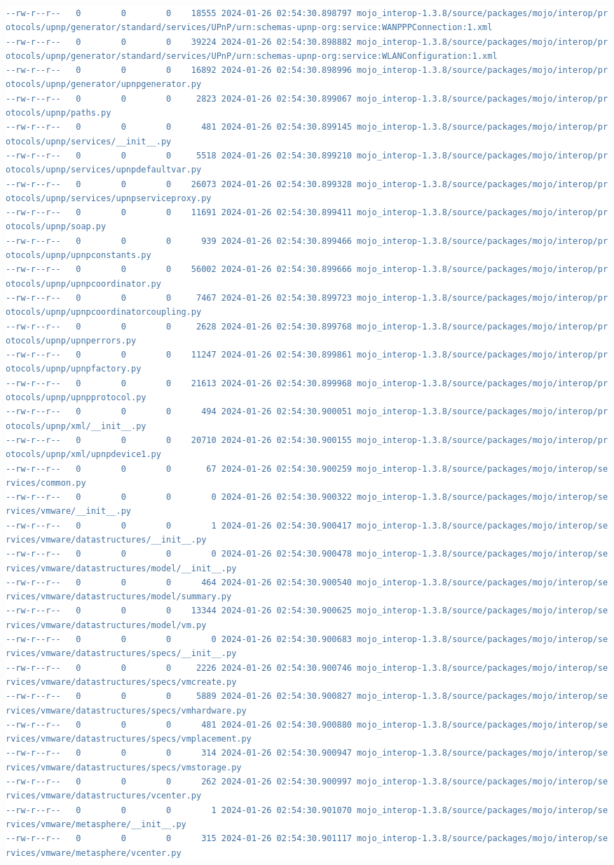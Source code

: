 ```diff
--rw-r--r--   0        0        0    18555 2024-01-26 02:54:30.898797 mojo_interop-1.3.8/source/packages/mojo/interop/protocols/upnp/generator/standard/services/UPnP/urn:schemas-upnp-org:service:WANPPPConnection:1.xml
--rw-r--r--   0        0        0    39224 2024-01-26 02:54:30.898882 mojo_interop-1.3.8/source/packages/mojo/interop/protocols/upnp/generator/standard/services/UPnP/urn:schemas-upnp-org:service:WLANConfiguration:1.xml
--rw-r--r--   0        0        0    16892 2024-01-26 02:54:30.898996 mojo_interop-1.3.8/source/packages/mojo/interop/protocols/upnp/generator/upnpgenerator.py
--rw-r--r--   0        0        0     2823 2024-01-26 02:54:30.899067 mojo_interop-1.3.8/source/packages/mojo/interop/protocols/upnp/paths.py
--rw-r--r--   0        0        0      481 2024-01-26 02:54:30.899145 mojo_interop-1.3.8/source/packages/mojo/interop/protocols/upnp/services/__init__.py
--rw-r--r--   0        0        0     5518 2024-01-26 02:54:30.899210 mojo_interop-1.3.8/source/packages/mojo/interop/protocols/upnp/services/upnpdefaultvar.py
--rw-r--r--   0        0        0    26073 2024-01-26 02:54:30.899328 mojo_interop-1.3.8/source/packages/mojo/interop/protocols/upnp/services/upnpserviceproxy.py
--rw-r--r--   0        0        0    11691 2024-01-26 02:54:30.899411 mojo_interop-1.3.8/source/packages/mojo/interop/protocols/upnp/soap.py
--rw-r--r--   0        0        0      939 2024-01-26 02:54:30.899466 mojo_interop-1.3.8/source/packages/mojo/interop/protocols/upnp/upnpconstants.py
--rw-r--r--   0        0        0    56002 2024-01-26 02:54:30.899666 mojo_interop-1.3.8/source/packages/mojo/interop/protocols/upnp/upnpcoordinator.py
--rw-r--r--   0        0        0     7467 2024-01-26 02:54:30.899723 mojo_interop-1.3.8/source/packages/mojo/interop/protocols/upnp/upnpcoordinatorcoupling.py
--rw-r--r--   0        0        0     2628 2024-01-26 02:54:30.899768 mojo_interop-1.3.8/source/packages/mojo/interop/protocols/upnp/upnperrors.py
--rw-r--r--   0        0        0    11247 2024-01-26 02:54:30.899861 mojo_interop-1.3.8/source/packages/mojo/interop/protocols/upnp/upnpfactory.py
--rw-r--r--   0        0        0    21613 2024-01-26 02:54:30.899968 mojo_interop-1.3.8/source/packages/mojo/interop/protocols/upnp/upnpprotocol.py
--rw-r--r--   0        0        0      494 2024-01-26 02:54:30.900051 mojo_interop-1.3.8/source/packages/mojo/interop/protocols/upnp/xml/__init__.py
--rw-r--r--   0        0        0    20710 2024-01-26 02:54:30.900155 mojo_interop-1.3.8/source/packages/mojo/interop/protocols/upnp/xml/upnpdevice1.py
--rw-r--r--   0        0        0       67 2024-01-26 02:54:30.900259 mojo_interop-1.3.8/source/packages/mojo/interop/services/common.py
--rw-r--r--   0        0        0        0 2024-01-26 02:54:30.900322 mojo_interop-1.3.8/source/packages/mojo/interop/services/vmware/__init__.py
--rw-r--r--   0        0        0        1 2024-01-26 02:54:30.900417 mojo_interop-1.3.8/source/packages/mojo/interop/services/vmware/datastructures/__init__.py
--rw-r--r--   0        0        0        0 2024-01-26 02:54:30.900478 mojo_interop-1.3.8/source/packages/mojo/interop/services/vmware/datastructures/model/__init__.py
--rw-r--r--   0        0        0      464 2024-01-26 02:54:30.900540 mojo_interop-1.3.8/source/packages/mojo/interop/services/vmware/datastructures/model/summary.py
--rw-r--r--   0        0        0    13344 2024-01-26 02:54:30.900625 mojo_interop-1.3.8/source/packages/mojo/interop/services/vmware/datastructures/model/vm.py
--rw-r--r--   0        0        0        0 2024-01-26 02:54:30.900683 mojo_interop-1.3.8/source/packages/mojo/interop/services/vmware/datastructures/specs/__init__.py
--rw-r--r--   0        0        0     2226 2024-01-26 02:54:30.900746 mojo_interop-1.3.8/source/packages/mojo/interop/services/vmware/datastructures/specs/vmcreate.py
--rw-r--r--   0        0        0     5889 2024-01-26 02:54:30.900827 mojo_interop-1.3.8/source/packages/mojo/interop/services/vmware/datastructures/specs/vmhardware.py
--rw-r--r--   0        0        0      481 2024-01-26 02:54:30.900880 mojo_interop-1.3.8/source/packages/mojo/interop/services/vmware/datastructures/specs/vmplacement.py
--rw-r--r--   0        0        0      314 2024-01-26 02:54:30.900947 mojo_interop-1.3.8/source/packages/mojo/interop/services/vmware/datastructures/specs/vmstorage.py
--rw-r--r--   0        0        0      262 2024-01-26 02:54:30.900997 mojo_interop-1.3.8/source/packages/mojo/interop/services/vmware/datastructures/vcenter.py
--rw-r--r--   0        0        0        1 2024-01-26 02:54:30.901070 mojo_interop-1.3.8/source/packages/mojo/interop/services/vmware/metasphere/__init__.py
--rw-r--r--   0        0        0      315 2024-01-26 02:54:30.901117 mojo_interop-1.3.8/source/packages/mojo/interop/services/vmware/metasphere/vcenter.py
```